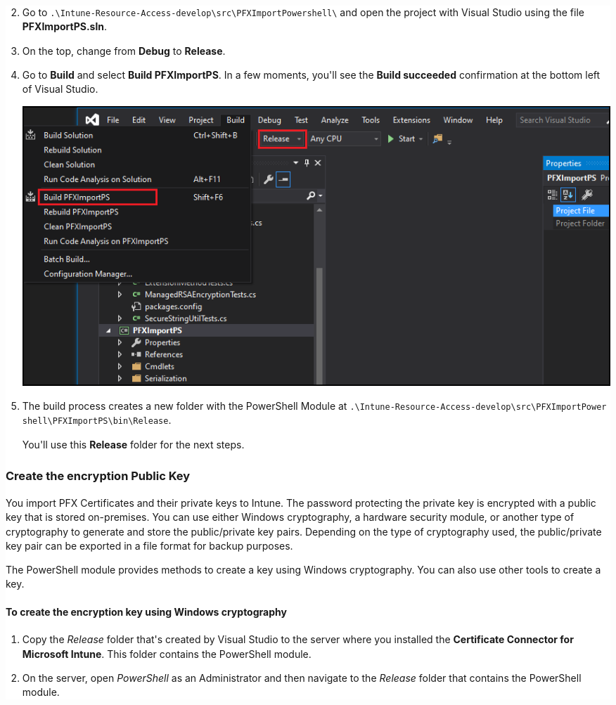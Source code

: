 2. Go to `.\Intune-Resource-Access-develop\src\PFXImportPowershell\` and open the project with Visual Studio using the file **PFXImportPS.sln**.

3. On the top, change from **Debug** to **Release**.

4. Go to **Build** and select **Build PFXImportPS**. In a few moments, you'll see the **Build succeeded** confirmation at the bottom left of Visual Studio.

   ![Visual Studio Build option](./media/certificates-imported-pfx-configure/vs-build-release.png)

5. The build process creates a new folder with the PowerShell Module at `.\Intune-Resource-Access-develop\src\PFXImportPowershell\PFXImportPS\bin\Release`.

   You'll use this **Release** folder for the next steps.

### Create the encryption Public Key

You import PFX Certificates and their private keys to Intune. The password protecting the private key is encrypted with a public key that is stored on-premises. You can use either Windows cryptography, a hardware security module, or another type of cryptography to generate and store the public/private key pairs.  Depending on the type of cryptography used, the public/private key pair can be exported in a file format for backup purposes.

The PowerShell module provides methods to create a key using Windows cryptography. You can also use other tools to create a key.  

#### To create the encryption key using Windows cryptography

1. Copy the *Release* folder that's created by Visual Studio to the server where you installed the **Certificate Connector for Microsoft Intune**. This folder contains the PowerShell module.

2. On the server, open *PowerShell* as an Administrator and then navigate to the *Release* folder that contains the PowerShell module.
